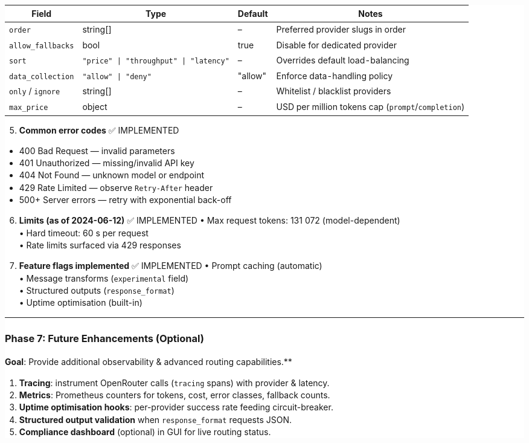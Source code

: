 | Field | Type | Default | Notes |
|-------|------|---------|-------|
| `order` | string[] | – | Preferred provider slugs in order |
| `allow_fallbacks` | bool | true | Disable for dedicated provider |
| `sort` | `"price" \| "throughput" \| "latency"` | – | Overrides default load-balancing |
| `data_collection` | `"allow" \| "deny"` | "allow" | Enforce data-handling policy |
| `only` / `ignore` | string[] | – | Whitelist / blacklist providers |
| `max_price` | object | – | USD per million tokens cap (`prompt`/`completion`) |

5. **Common error codes** ✅ IMPLEMENTED

* 400 Bad Request — invalid parameters  
* 401 Unauthorized — missing/invalid API key  
* 404 Not Found — unknown model or endpoint  
* 429 Rate Limited — observe `Retry-After` header  
* 500+ Server errors — retry with exponential back-off

6. **Limits (as of 2024-06-12)** ✅ IMPLEMENTED 
   • Max request tokens: 131 072 (model-dependent)  
   • Hard timeout: 60 s per request  
   • Rate limits surfaced via 429 responses

7. **Feature flags implemented** ✅ IMPLEMENTED 
   • Prompt caching (automatic)  
   • Message transforms (`experimental` field)  
   • Structured outputs (`response_format`)  
   • Uptime optimisation (built-in)

---

### Phase 7: Future Enhancements (Optional)

**Goal**: Provide additional observability & advanced routing capabilities.**

1. **Tracing**: instrument OpenRouter calls (`tracing` spans) with provider & latency.  
2. **Metrics**: Prometheus counters for tokens, cost, error classes, fallback counts.  
3. **Uptime optimisation hooks**: per-provider success rate feeding circuit-breaker.  
4. **Structured output validation** when `response_format` requests JSON.  
5. **Compliance dashboard** (optional) in GUI for live routing status. 